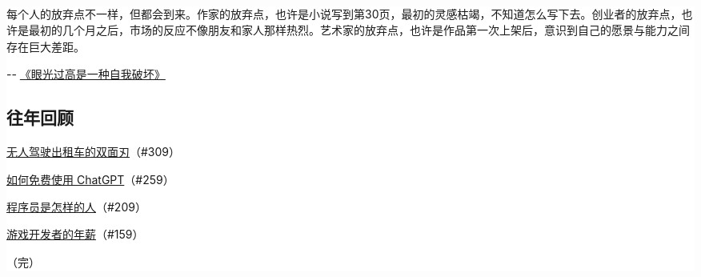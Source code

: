 每个人的放弃点不一样，但都会到来。作家的放弃点，也许是小说写到第30页，最初的灵感枯竭，不知道怎么写下去。创业者的放弃点，也许是最初的几个月之后，市场的反应不像朋友和家人那样热烈。艺术家的放弃点，也许是作品第一次上架后，意识到自己的愿景与能力之间存在巨大差距。

\-- [《眼光过高是一种自我破坏》](https://maalvika.substack.com/p/being-too-ambitious-is-a-clever-form)

## 往年回顾

[无人驾驶出租车的双面刃](https://www.ruanyifeng.com/blog/2024/07/weekly-issue-309.html)（\#309）

[如何免费使用 ChatGPT](https://www.ruanyifeng.com/blog/2023/06/weekly-issue-259.html)（\#259）

[程序员是怎样的人](https://www.ruanyifeng.com/blog/2022/06/weekly-issue-209.html)（\#209）

[游戏开发者的年薪](https://www.ruanyifeng.com/blog/2021/05/weekly-issue-159.html)（\#159）

（完）
